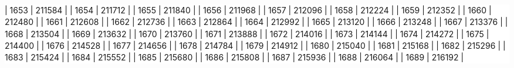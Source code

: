 | 1653 | 211584 |
| 1654 | 211712 |
| 1655 | 211840 |
| 1656 | 211968 |
| 1657 | 212096 |
| 1658 | 212224 |
| 1659 | 212352 |
| 1660 | 212480 |
| 1661 | 212608 |
| 1662 | 212736 |
| 1663 | 212864 |
| 1664 | 212992 |
| 1665 | 213120 |
| 1666 | 213248 |
| 1667 | 213376 |
| 1668 | 213504 |
| 1669 | 213632 |
| 1670 | 213760 |
| 1671 | 213888 |
| 1672 | 214016 |
| 1673 | 214144 |
| 1674 | 214272 |
| 1675 | 214400 |
| 1676 | 214528 |
| 1677 | 214656 |
| 1678 | 214784 |
| 1679 | 214912 |
| 1680 | 215040 |
| 1681 | 215168 |
| 1682 | 215296 |
| 1683 | 215424 |
| 1684 | 215552 |
| 1685 | 215680 |
| 1686 | 215808 |
| 1687 | 215936 |
| 1688 | 216064 |
| 1689 | 216192 |